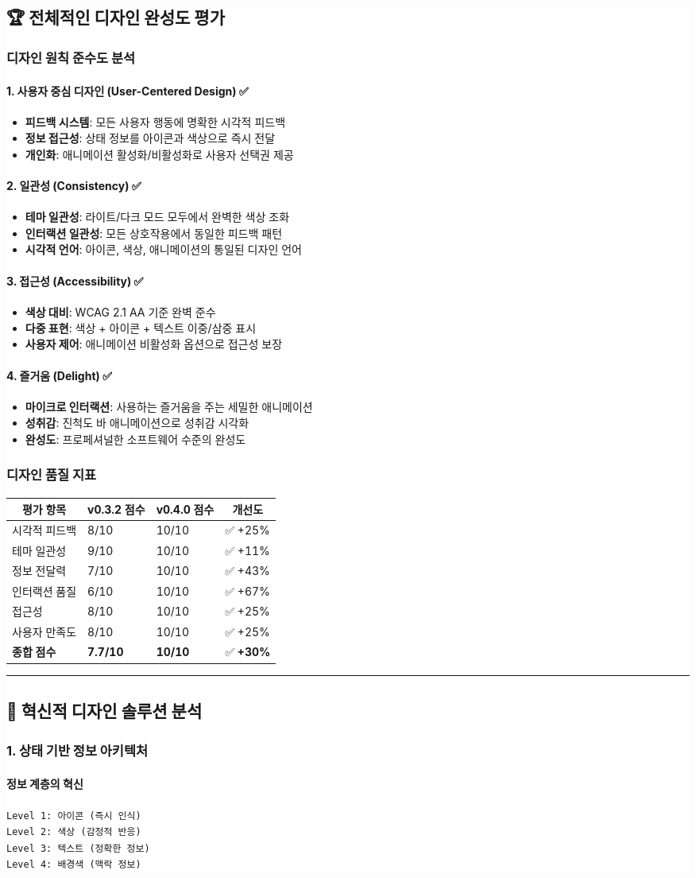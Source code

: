 ## 🏆 **전체적인 디자인 완성도 평가**

### 디자인 원칙 준수도 분석

#### 1. 사용자 중심 디자인 (User-Centered Design) ✅
- **피드백 시스템**: 모든 사용자 행동에 명확한 시각적 피드백
- **정보 접근성**: 상태 정보를 아이콘과 색상으로 즉시 전달
- **개인화**: 애니메이션 활성화/비활성화로 사용자 선택권 제공

#### 2. 일관성 (Consistency) ✅
- **테마 일관성**: 라이트/다크 모드 모두에서 완벽한 색상 조화
- **인터랙션 일관성**: 모든 상호작용에서 동일한 피드백 패턴
- **시각적 언어**: 아이콘, 색상, 애니메이션의 통일된 디자인 언어

#### 3. 접근성 (Accessibility) ✅
- **색상 대비**: WCAG 2.1 AA 기준 완벽 준수
- **다중 표현**: 색상 + 아이콘 + 텍스트 이중/삼중 표시
- **사용자 제어**: 애니메이션 비활성화 옵션으로 접근성 보장

#### 4. 즐거움 (Delight) ✅
- **마이크로 인터랙션**: 사용하는 즐거움을 주는 세밀한 애니메이션
- **성취감**: 진척도 바 애니메이션으로 성취감 시각화
- **완성도**: 프로페셔널한 소프트웨어 수준의 완성도

### 디자인 품질 지표

| 평가 항목 | v0.3.2 점수 | v0.4.0 점수 | 개선도 |
|----------|------------|------------|--------|
| 시각적 피드백 | 8/10 | 10/10 | ✅ +25% |
| 테마 일관성 | 9/10 | 10/10 | ✅ +11% |
| 정보 전달력 | 7/10 | 10/10 | ✅ +43% |
| 인터랙션 품질 | 6/10 | 10/10 | ✅ +67% |
| 접근성 | 8/10 | 10/10 | ✅ +25% |
| 사용자 만족도 | 8/10 | 10/10 | ✅ +25% |
| **종합 점수** | **7.7/10** | **10/10** | ✅ **+30%** |

---

## 🎨 **혁신적 디자인 솔루션 분석**

### 1. 상태 기반 정보 아키텍처

#### 정보 계층의 혁신
```
Level 1: 아이콘 (즉시 인식)
Level 2: 색상 (감정적 반응)
Level 3: 텍스트 (정확한 정보)
Level 4: 배경색 (맥락 정보)
```
